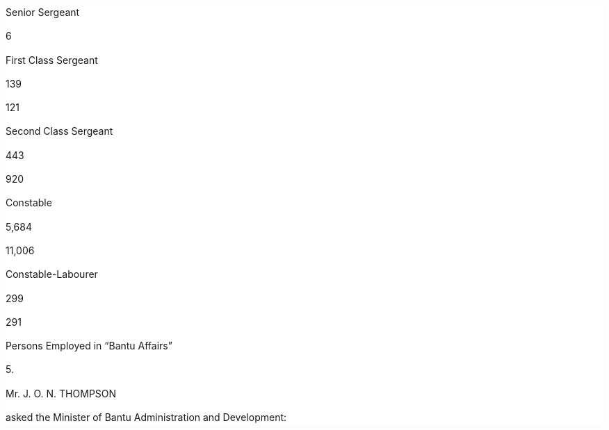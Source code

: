 <td><p>Senior Sergeant</p></td>

<td><p></p></td>

<td><p>6</p></td>

</tr>

<tr>

<td><p>First Class Sergeant</p></td>

<td><p>139</p></td>

<td><p>121</p></td>

</tr>

<tr>

<td><p>Second Class Sergeant</p></td>

<td><p>443</p></td>

<td><p>920</p></td>

</tr>

<tr>

<td><p>Constable</p></td>

<td><p>5,684</p></td>

<td><p>11,006</p></td>

</tr>

<tr>

<td><p>Constable-Labourer</p></td>

<td><p>299</p></td>

<td><p>291</p></td>

</tr>

</table>

</answer>

</writtenStatements>

<writtenStatements>

<heading>Persons Employed in &#x201C;Bantu Affairs&#x201D;</heading>

<question by="#thompson" to="#minister_of_bantu_administration_and_development">

<num>5.</num>

<from>Mr. J. O. N. THOMPSON</from>

<p>asked the Minister of Bantu Administration and Development:</p>
